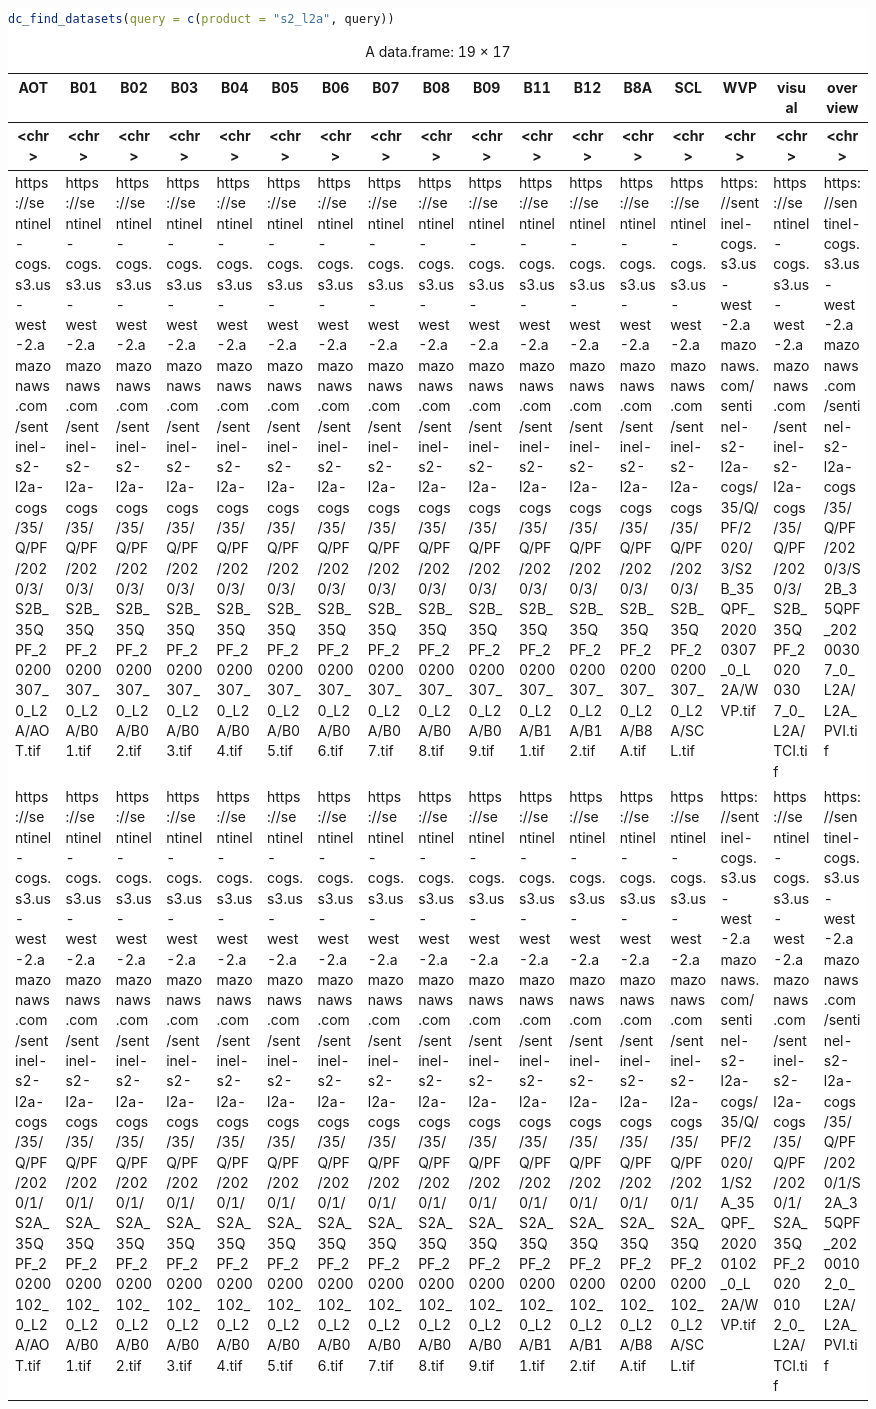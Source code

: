 
```R
dc_find_datasets(query = c(product = "s2_l2a", query))
```


<table class="dataframe">
<caption>A data.frame: 19 × 17</caption>
<thead>
	<tr><th scope=col>AOT</th><th scope=col>B01</th><th scope=col>B02</th><th scope=col>B03</th><th scope=col>B04</th><th scope=col>B05</th><th scope=col>B06</th><th scope=col>B07</th><th scope=col>B08</th><th scope=col>B09</th><th scope=col>B11</th><th scope=col>B12</th><th scope=col>B8A</th><th scope=col>SCL</th><th scope=col>WVP</th><th scope=col>visual</th><th scope=col>overview</th></tr>
	<tr><th scope=col>&lt;chr&gt;</th><th scope=col>&lt;chr&gt;</th><th scope=col>&lt;chr&gt;</th><th scope=col>&lt;chr&gt;</th><th scope=col>&lt;chr&gt;</th><th scope=col>&lt;chr&gt;</th><th scope=col>&lt;chr&gt;</th><th scope=col>&lt;chr&gt;</th><th scope=col>&lt;chr&gt;</th><th scope=col>&lt;chr&gt;</th><th scope=col>&lt;chr&gt;</th><th scope=col>&lt;chr&gt;</th><th scope=col>&lt;chr&gt;</th><th scope=col>&lt;chr&gt;</th><th scope=col>&lt;chr&gt;</th><th scope=col>&lt;chr&gt;</th><th scope=col>&lt;chr&gt;</th></tr>
</thead>
<tbody>
	<tr><td>https://sentinel-cogs.s3.us-west-2.amazonaws.com/sentinel-s2-l2a-cogs/35/Q/PF/2020/3/S2B_35QPF_20200307_0_L2A/AOT.tif</td><td>https://sentinel-cogs.s3.us-west-2.amazonaws.com/sentinel-s2-l2a-cogs/35/Q/PF/2020/3/S2B_35QPF_20200307_0_L2A/B01.tif</td><td>https://sentinel-cogs.s3.us-west-2.amazonaws.com/sentinel-s2-l2a-cogs/35/Q/PF/2020/3/S2B_35QPF_20200307_0_L2A/B02.tif</td><td>https://sentinel-cogs.s3.us-west-2.amazonaws.com/sentinel-s2-l2a-cogs/35/Q/PF/2020/3/S2B_35QPF_20200307_0_L2A/B03.tif</td><td>https://sentinel-cogs.s3.us-west-2.amazonaws.com/sentinel-s2-l2a-cogs/35/Q/PF/2020/3/S2B_35QPF_20200307_0_L2A/B04.tif</td><td>https://sentinel-cogs.s3.us-west-2.amazonaws.com/sentinel-s2-l2a-cogs/35/Q/PF/2020/3/S2B_35QPF_20200307_0_L2A/B05.tif</td><td>https://sentinel-cogs.s3.us-west-2.amazonaws.com/sentinel-s2-l2a-cogs/35/Q/PF/2020/3/S2B_35QPF_20200307_0_L2A/B06.tif</td><td>https://sentinel-cogs.s3.us-west-2.amazonaws.com/sentinel-s2-l2a-cogs/35/Q/PF/2020/3/S2B_35QPF_20200307_0_L2A/B07.tif</td><td>https://sentinel-cogs.s3.us-west-2.amazonaws.com/sentinel-s2-l2a-cogs/35/Q/PF/2020/3/S2B_35QPF_20200307_0_L2A/B08.tif</td><td>https://sentinel-cogs.s3.us-west-2.amazonaws.com/sentinel-s2-l2a-cogs/35/Q/PF/2020/3/S2B_35QPF_20200307_0_L2A/B09.tif</td><td>https://sentinel-cogs.s3.us-west-2.amazonaws.com/sentinel-s2-l2a-cogs/35/Q/PF/2020/3/S2B_35QPF_20200307_0_L2A/B11.tif</td><td>https://sentinel-cogs.s3.us-west-2.amazonaws.com/sentinel-s2-l2a-cogs/35/Q/PF/2020/3/S2B_35QPF_20200307_0_L2A/B12.tif</td><td>https://sentinel-cogs.s3.us-west-2.amazonaws.com/sentinel-s2-l2a-cogs/35/Q/PF/2020/3/S2B_35QPF_20200307_0_L2A/B8A.tif</td><td>https://sentinel-cogs.s3.us-west-2.amazonaws.com/sentinel-s2-l2a-cogs/35/Q/PF/2020/3/S2B_35QPF_20200307_0_L2A/SCL.tif</td><td>https://sentinel-cogs.s3.us-west-2.amazonaws.com/sentinel-s2-l2a-cogs/35/Q/PF/2020/3/S2B_35QPF_20200307_0_L2A/WVP.tif</td><td>https://sentinel-cogs.s3.us-west-2.amazonaws.com/sentinel-s2-l2a-cogs/35/Q/PF/2020/3/S2B_35QPF_20200307_0_L2A/TCI.tif</td><td>https://sentinel-cogs.s3.us-west-2.amazonaws.com/sentinel-s2-l2a-cogs/35/Q/PF/2020/3/S2B_35QPF_20200307_0_L2A/L2A_PVI.tif</td></tr>
	<tr><td>https://sentinel-cogs.s3.us-west-2.amazonaws.com/sentinel-s2-l2a-cogs/35/Q/PF/2020/1/S2A_35QPF_20200102_0_L2A/AOT.tif</td><td>https://sentinel-cogs.s3.us-west-2.amazonaws.com/sentinel-s2-l2a-cogs/35/Q/PF/2020/1/S2A_35QPF_20200102_0_L2A/B01.tif</td><td>https://sentinel-cogs.s3.us-west-2.amazonaws.com/sentinel-s2-l2a-cogs/35/Q/PF/2020/1/S2A_35QPF_20200102_0_L2A/B02.tif</td><td>https://sentinel-cogs.s3.us-west-2.amazonaws.com/sentinel-s2-l2a-cogs/35/Q/PF/2020/1/S2A_35QPF_20200102_0_L2A/B03.tif</td><td>https://sentinel-cogs.s3.us-west-2.amazonaws.com/sentinel-s2-l2a-cogs/35/Q/PF/2020/1/S2A_35QPF_20200102_0_L2A/B04.tif</td><td>https://sentinel-cogs.s3.us-west-2.amazonaws.com/sentinel-s2-l2a-cogs/35/Q/PF/2020/1/S2A_35QPF_20200102_0_L2A/B05.tif</td><td>https://sentinel-cogs.s3.us-west-2.amazonaws.com/sentinel-s2-l2a-cogs/35/Q/PF/2020/1/S2A_35QPF_20200102_0_L2A/B06.tif</td><td>https://sentinel-cogs.s3.us-west-2.amazonaws.com/sentinel-s2-l2a-cogs/35/Q/PF/2020/1/S2A_35QPF_20200102_0_L2A/B07.tif</td><td>https://sentinel-cogs.s3.us-west-2.amazonaws.com/sentinel-s2-l2a-cogs/35/Q/PF/2020/1/S2A_35QPF_20200102_0_L2A/B08.tif</td><td>https://sentinel-cogs.s3.us-west-2.amazonaws.com/sentinel-s2-l2a-cogs/35/Q/PF/2020/1/S2A_35QPF_20200102_0_L2A/B09.tif</td><td>https://sentinel-cogs.s3.us-west-2.amazonaws.com/sentinel-s2-l2a-cogs/35/Q/PF/2020/1/S2A_35QPF_20200102_0_L2A/B11.tif</td><td>https://sentinel-cogs.s3.us-west-2.amazonaws.com/sentinel-s2-l2a-cogs/35/Q/PF/2020/1/S2A_35QPF_20200102_0_L2A/B12.tif</td><td>https://sentinel-cogs.s3.us-west-2.amazonaws.com/sentinel-s2-l2a-cogs/35/Q/PF/2020/1/S2A_35QPF_20200102_0_L2A/B8A.tif</td><td>https://sentinel-cogs.s3.us-west-2.amazonaws.com/sentinel-s2-l2a-cogs/35/Q/PF/2020/1/S2A_35QPF_20200102_0_L2A/SCL.tif</td><td>https://sentinel-cogs.s3.us-west-2.amazonaws.com/sentinel-s2-l2a-cogs/35/Q/PF/2020/1/S2A_35QPF_20200102_0_L2A/WVP.tif</td><td>https://sentinel-cogs.s3.us-west-2.amazonaws.com/sentinel-s2-l2a-cogs/35/Q/PF/2020/1/S2A_35QPF_20200102_0_L2A/TCI.tif</td><td>https://sentinel-cogs.s3.us-west-2.amazonaws.com/sentinel-s2-l2a-cogs/35/Q/PF/2020/1/S2A_35QPF_20200102_0_L2A/L2A_PVI.tif</td></tr>